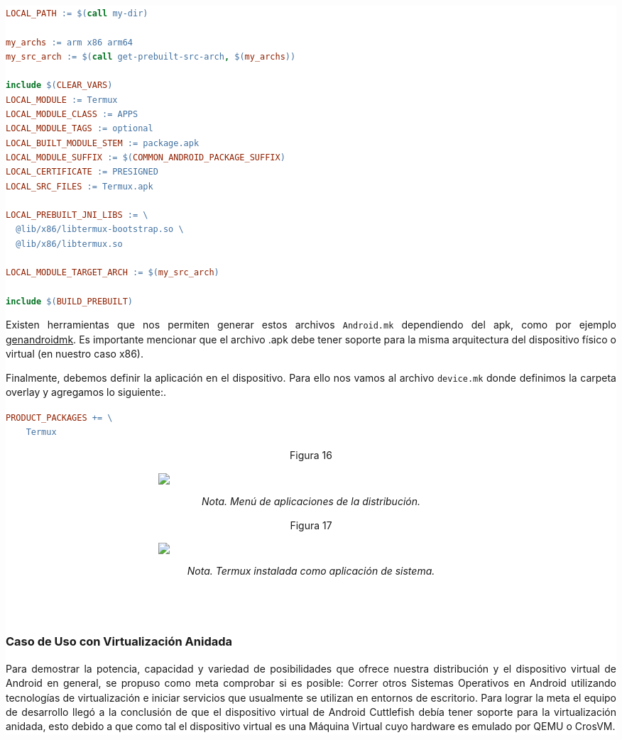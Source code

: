 ```makefile
LOCAL_PATH := $(call my-dir)

my_archs := arm x86 arm64
my_src_arch := $(call get-prebuilt-src-arch, $(my_archs))

include $(CLEAR_VARS)
LOCAL_MODULE := Termux
LOCAL_MODULE_CLASS := APPS
LOCAL_MODULE_TAGS := optional
LOCAL_BUILT_MODULE_STEM := package.apk
LOCAL_MODULE_SUFFIX := $(COMMON_ANDROID_PACKAGE_SUFFIX)
LOCAL_CERTIFICATE := PRESIGNED
LOCAL_SRC_FILES := Termux.apk

LOCAL_PREBUILT_JNI_LIBS := \
  @lib/x86/libtermux-bootstrap.so \
  @lib/x86/libtermux.so

LOCAL_MODULE_TARGET_ARCH := $(my_src_arch)

include $(BUILD_PREBUILT)
```
<p style="text-align:justify;">Existen herramientas que nos permiten generar estos archivos <code>Android.mk</code> dependiendo del apk, como por ejemplo <a href="https://github.com/northbright/genandroidmk">genandroidmk</a>. Es importante mencionar que el archivo .apk debe tener soporte para la misma arquitectura del dispositivo físico o virtual (en nuestro caso x86).</p>
<p style="text-align:justify;">Finalmente, debemos definir la aplicación en el dispositivo. Para ello nos vamos al archivo <code>device.mk</code> donde definimos la carpeta overlay y agregamos lo siguiente:.</p>

```makefile
PRODUCT_PACKAGES += \
    Termux
```
<p style="text-align:center;">Figura 16</p>
<img src="https://raw.githubusercontent.com/martulioruiz/my_blog/main/docs/assets/listApps.png" style="display: block; margin-left: auto; margin-right: auto; width: 50%;">
<p style="text-align:center; "><i>Nota. Menú de aplicaciones de la distribución.</i></p>
<p style="text-align:center;">Figura 17</p>
<img src="https://raw.githubusercontent.com/martulioruiz/my_blog/main/docs/assets/termuxAsSystem.png" style="display: block; margin-left: auto; margin-right: auto; width: 50%;">
<p style="text-align:center; "><i>Nota. Termux instalada como aplicación de sistema.</i></p>
<br><br>

<h3>Caso de Uso con Virtualización Anidada</h3>
<p style="text-align:justify;">Para demostrar la potencia, capacidad y variedad de posibilidades que ofrece nuestra distribución y el dispositivo virtual de Android en general, se propuso como meta comprobar si es posible: Correr otros Sistemas Operativos en Android utilizando tecnologías de virtualización e iniciar servicios que usualmente se utilizan en entornos de escritorio. Para lograr la meta el equipo de desarrollo llegó a la conclusión de que el dispositivo virtual de Android Cuttlefish debía tener soporte para la virtualización anidada, esto debido a que como tal el dispositivo virtual es una Máquina Virtual cuyo hardware es emulado por QEMU o CrosVM. 
</p>